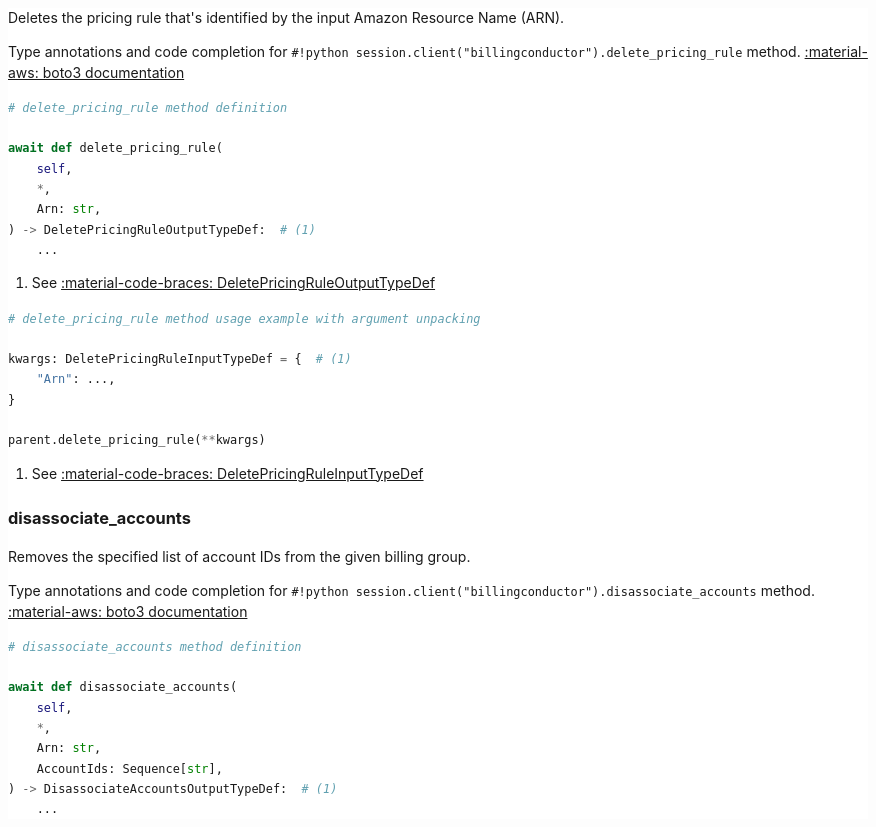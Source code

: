 Deletes the pricing rule that's identified by the input Amazon Resource Name
(ARN).

Type annotations and code completion for `#!python session.client("billingconductor").delete_pricing_rule` method.
[:material-aws: boto3 documentation](https://boto3.amazonaws.com/v1/documentation/api/latest/reference/services/billingconductor.html#BillingConductor.Client)

```python
# delete_pricing_rule method definition

await def delete_pricing_rule(
    self,
    *,
    Arn: str,
) -> DeletePricingRuleOutputTypeDef:  # (1)
    ...
```

1. See [:material-code-braces: DeletePricingRuleOutputTypeDef](./type_defs.md#deletepricingruleoutputtypedef)


```python
# delete_pricing_rule method usage example with argument unpacking

kwargs: DeletePricingRuleInputTypeDef = {  # (1)
    "Arn": ...,
}

parent.delete_pricing_rule(**kwargs)
```

1. See [:material-code-braces: DeletePricingRuleInputTypeDef](./type_defs.md#deletepricingruleinputtypedef)

### disassociate\_accounts

Removes the specified list of account IDs from the given billing group.

Type annotations and code completion for `#!python session.client("billingconductor").disassociate_accounts` method.
[:material-aws: boto3 documentation](https://boto3.amazonaws.com/v1/documentation/api/latest/reference/services/billingconductor.html#BillingConductor.Client)

```python
# disassociate_accounts method definition

await def disassociate_accounts(
    self,
    *,
    Arn: str,
    AccountIds: Sequence[str],
) -> DisassociateAccountsOutputTypeDef:  # (1)
    ...
```

